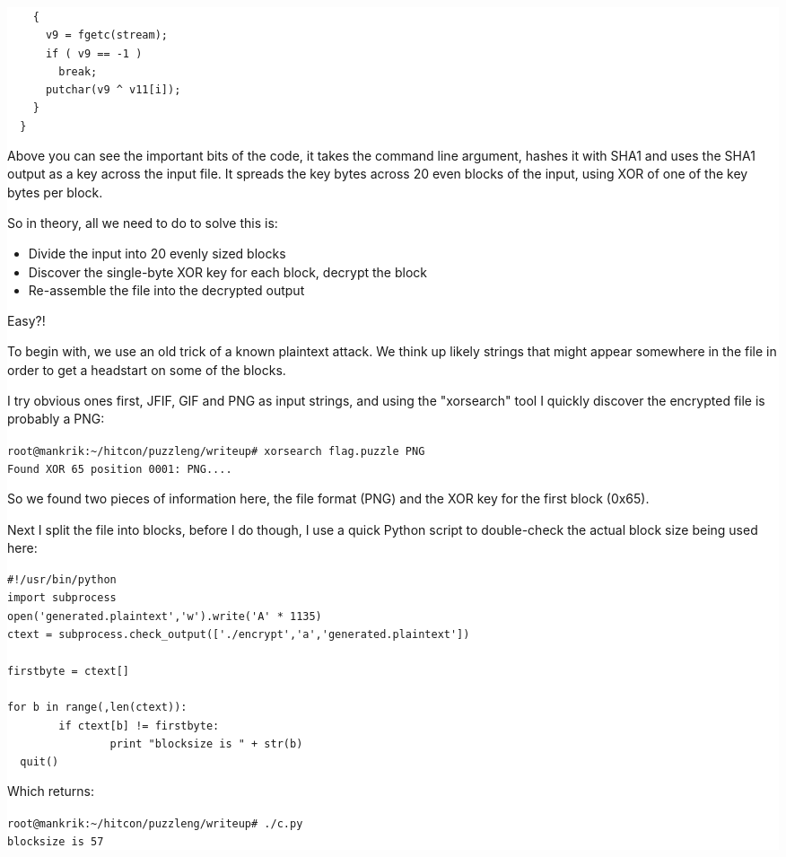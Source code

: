 ```
    {
      v9 = fgetc(stream);
      if ( v9 == -1 )
        break;
      putchar(v9 ^ v11[i]);
    }
  }

```

Above you can see the important bits of the code, it takes the command line argument, hashes it with SHA1 and uses the SHA1 output as a key across the input file. It spreads the key bytes across 20 even blocks of the input, using XOR of one of the key bytes per block.

So in theory, all we need to do to solve this is:

  * Divide the input into 20 evenly sized blocks
  * Discover the single-byte XOR key for each block, decrypt the block
  * Re-assemble the file into the decrypted output

Easy?!

To begin with, we use an old trick of a known plaintext attack. We think up likely strings that might appear somewhere in the file in order to get a headstart on some of the blocks.

I try obvious ones first, JFIF, GIF and PNG as input strings, and using the "xorsearch" tool I quickly discover the encrypted file is probably a PNG:

```
root@mankrik:~/hitcon/puzzleng/writeup# xorsearch flag.puzzle PNG
Found XOR 65 position 0001: PNG....
```
So we found two pieces of information here, the file format (PNG) and the XOR key for the first block (0x65).

Next I split the file into blocks, before I do though, I use a quick Python script to double-check the actual block size being used here:

```
#!/usr/bin/python
import subprocess
open('generated.plaintext','w').write('A' * 1135)
ctext = subprocess.check_output(['./encrypt','a','generated.plaintext'])

firstbyte = ctext[]

for b in range(,len(ctext)):
        if ctext[b] != firstbyte:
                print "blocksize is " + str(b)
  quit()
```

Which returns:

```
root@mankrik:~/hitcon/puzzleng/writeup# ./c.py 
blocksize is 57
```
